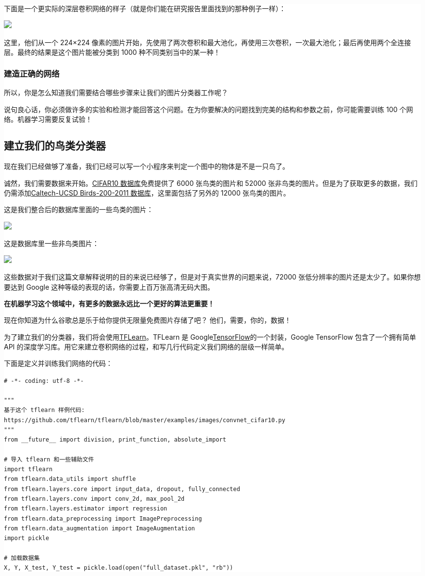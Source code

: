 下面是一个更实际的深层卷积网络的样子（就是你们能在研究报告里面找到的那种例子一样）：



![](3/3-22.jpg)

这里，他们从一个 224×224 像素的图片开始，先使用了两次卷积和最大池化，再使用三次卷积，一次最大池化；最后再使用两个全连接层。最终的结果是这个图片能被分类到 1000 种不同类别当中的某一种！



### 建造正确的网络

所以，你是怎么知道我们需要结合哪些步骤来让我们的图片分类器工作呢？

说句良心话，你必须做许多的实验和检测才能回答这个问题。在为你要解决的问题找到完美的结构和参数之前，你可能需要训练 100 个网络。机器学习需要反复试验！

## 建立我们的鸟类分类器

现在我们已经做够了准备，我们已经可以写一个小程序来判定一个图中的物体是不是一只鸟了。

诚然，我们需要数据来开始。[CIFAR10 数据库](https://link.zhihu.com/?target=https%3A//www.cs.toronto.edu/%7Ekriz/cifar.html)免费提供了 6000 张鸟类的图片和 52000 张非鸟类的图片。但是为了获取更多的数据，我们仍需添加[Caltech-UCSD Birds-200-2011 数据库](https://link.zhihu.com/?target=http%3A//www.vision.caltech.edu/visipedia/CUB-200-2011.html)，这里面包括了另外的 12000 张鸟类的图片。

这是我们整合后的数据库里面的一些鸟类的图片：

![](3/3-23.jpg)



这是数据库里一些非鸟类图片：



![](3/3-24.jpg)

这些数据对于我们这篇文章解释说明的目的来说已经够了，但是对于真实世界的问题来说，72000 张低分辨率的图片还是太少了。如果你想要达到 Google 这种等级的表现的话，你需要上百万张高清无码大图。

**在机器学习这个领域中，有更多的数据永远比一个更好的算法更重要！**

现在你知道为什么谷歌总是乐于给你提供无限量免费图片存储了吧？ 他们，需要，你的，数据！



为了建立我们的分类器，我们将会使用[TFLearn](https://link.zhihu.com/?target=http%3A//tflearn.org/)。TFLearn 是 Google[TensorFlow](https://link.zhihu.com/?target=https%3A//www.tensorflow.org/)的一个封装，Google TensorFlow 包含了一个拥有简单 API 的深度学习库。用它来建立卷积网络的过程，和写几行代码定义我们网络的层级一样简单。

下面是定义并训练我们网络的代码：

```
# -*- coding: utf-8 -*-

"""
基于这个 tflearn 样例代码:
https://github.com/tflearn/tflearn/blob/master/examples/images/convnet_cifar10.py
"""
from __future__ import division, print_function, absolute_import

# 导入 tflearn 和一些辅助文件
import tflearn
from tflearn.data_utils import shuffle
from tflearn.layers.core import input_data, dropout, fully_connected
from tflearn.layers.conv import conv_2d, max_pool_2d
from tflearn.layers.estimator import regression
from tflearn.data_preprocessing import ImagePreprocessing
from tflearn.data_augmentation import ImageAugmentation
import pickle

# 加载数据集
X, Y, X_test, Y_test = pickle.load(open("full_dataset.pkl", "rb"))

```